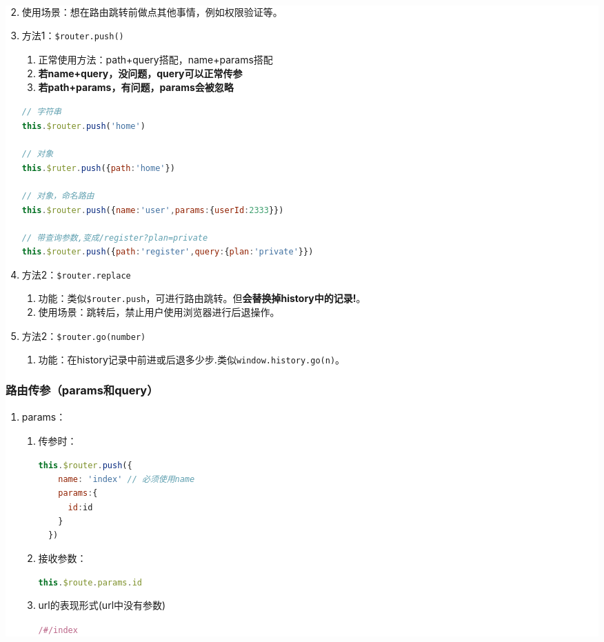 2. 使用场景：想在路由跳转前做点其他事情，例如权限验证等。

3. 方法1：`$router.push()`

   1. 正常使用方法：path+query搭配，name+params搭配
   2. **若name+query，没问题，query可以正常传参**
   3. **若path+params，有问题，params会被忽略**

   ```js
   // 字符串
   this.$router.push('home')
   
   // 对象
   this.$ruter.push({path:'home'})
   
   // 对象，命名路由
   this.$router.push({name:'user',params:{userId:2333}})
   
   // 带查询参数,变成/register?plan=private
   this.$router.push({path:'register',query:{plan:'private'}})
   ```

4. 方法2：`$router.replace`

   1. 功能：类似`$router.push`，可进行路由跳转。但**会替换掉history中的记录!**。
   2. 使用场景：跳转后，禁止用户使用浏览器进行后退操作。

5. 方法2：`$router.go(number)`

   1. 功能：在history记录中前进或后退多少步.类似`window.history.go(n)`。

### 路由传参（params和query）

1. params：

   1. 传参时：

      ```js
      this.$router.push({
          name: 'index' // 必须使用name
          params:{
            id:id
          }
        })
      ```

   2. 接收参数：

      ```js
      this.$route.params.id
      ```

   3. url的表现形式(url中没有参数)

      ```js
      /#/index
      ```
